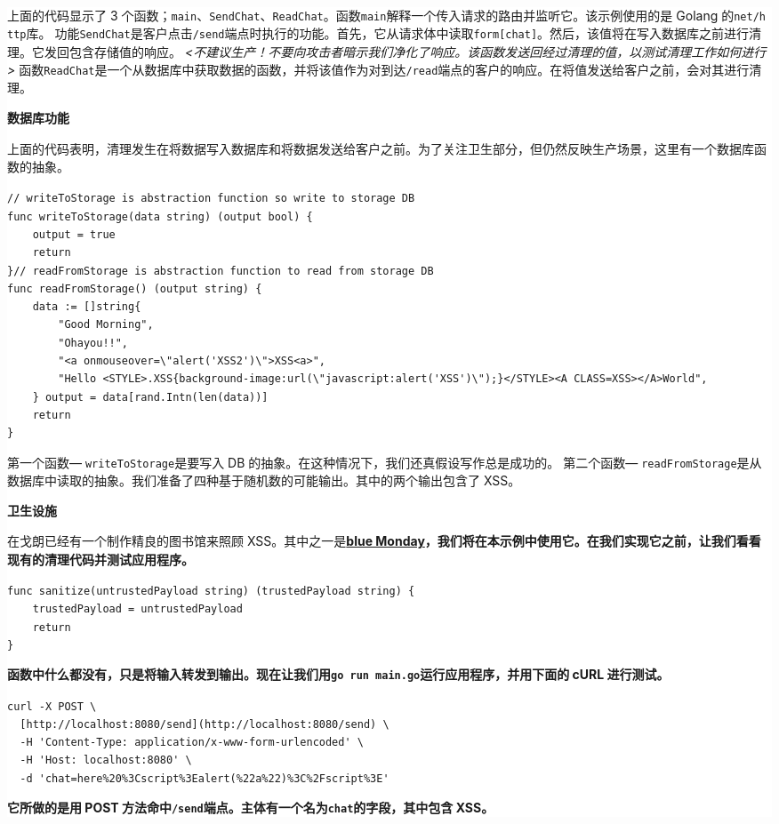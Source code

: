 上面的代码显示了 3 个函数；`main`、`SendChat`、`ReadChat`。函数`main`解释一个传入请求的路由并监听它。该示例使用的是 Golang 的`net/http`库。
功能`SendChat`是客户点击`/send`端点时执行的功能。首先，它从请求体中读取`form[chat]`。然后，该值将在写入数据库之前进行清理。它发回包含存储值的响应。 *<不建议生产！不要向攻击者暗示我们净化了响应。该函数发送回经过清理的值，以测试清理工作如何进行>* 函数`ReadChat`是一个从数据库中获取数据的函数，并将该值作为对到达`/read`端点的客户的响应。在将值发送给客户之前，会对其进行清理。

**数据库功能**

上面的代码表明，清理发生在将数据写入数据库和将数据发送给客户之前。为了关注卫生部分，但仍然反映生产场景，这里有一个数据库函数的抽象。

```
// writeToStorage is abstraction function so write to storage DB
func writeToStorage(data string) (output bool) {
    output = true
    return
}// readFromStorage is abstraction function to read from storage DB
func readFromStorage() (output string) {
    data := []string{
        "Good Morning",
        "Ohayou!!",
        "<a onmouseover=\"alert('XSS2')\">XSS<a>",
        "Hello <STYLE>.XSS{background-image:url(\"javascript:alert('XSS')\");}</STYLE><A CLASS=XSS></A>World",
    } output = data[rand.Intn(len(data))]
    return
}
```

第一个函数— `writeToStorage`是要写入 DB 的抽象。在这种情况下，我们还真假设写作总是成功的。
第二个函数— `readFromStorage`是从数据库中读取的抽象。我们准备了四种基于随机数的可能输出。其中的两个输出包含了 XSS。

**卫生设施**

在戈朗已经有一个制作精良的图书馆来照顾 XSS。其中之一是[**blue Monday**](https://github.com/microcosm-cc/bluemonday)**，我们将在本示例中使用它。在我们实现它之前，让我们看看现有的清理代码并测试应用程序。**

```
func sanitize(untrustedPayload string) (trustedPayload string) {
    trustedPayload = untrustedPayload
    return
}
```

**函数中什么都没有，只是将输入转发到输出。现在让我们用`go run main.go`运行应用程序，并用下面的 cURL 进行测试。**

```
curl -X POST \
  [http://localhost:8080/send](http://localhost:8080/send) \
  -H 'Content-Type: application/x-www-form-urlencoded' \
  -H 'Host: localhost:8080' \
  -d 'chat=here%20%3Cscript%3Ealert(%22a%22)%3C%2Fscript%3E'
```

**它所做的是用 POST 方法命中`/send`端点。主体有一个名为`chat`的字段，其中包含 XSS。**
